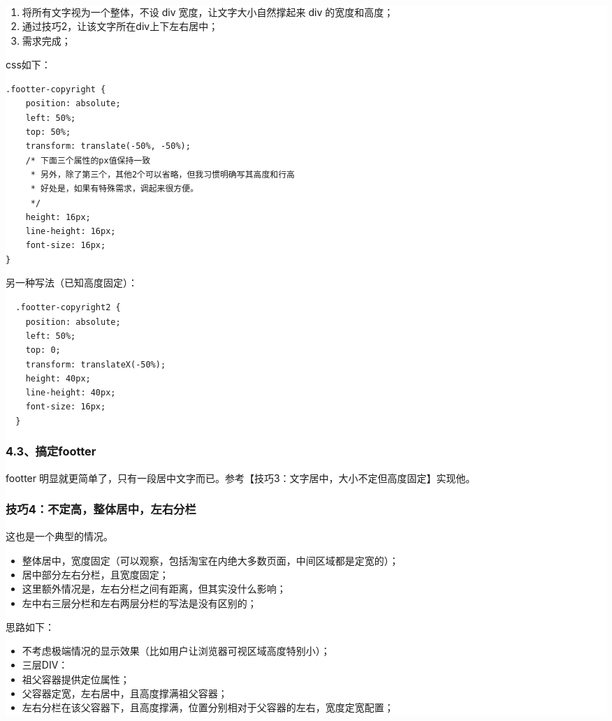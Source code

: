 1. 将所有文字视为一个整体，不设 div 宽度，让文字大小自然撑起来 div 的宽度和高度；
2. 通过技巧2，让该文字所在div上下左右居中；
3. 需求完成；

css如下：

```
.footter-copyright {
    position: absolute;
    left: 50%;
    top: 50%;
    transform: translate(-50%, -50%);
    /* 下面三个属性的px值保持一致
     * 另外，除了第三个，其他2个可以省略，但我习惯明确写其高度和行高
     * 好处是，如果有特殊需求，调起来很方便。
     */
    height: 16px;
    line-height: 16px;
    font-size: 16px;
}
```

另一种写法（已知高度固定）：

```
  .footter-copyright2 {
    position: absolute;
    left: 50%;
    top: 0;
    transform: translateX(-50%);
    height: 40px;
    line-height: 40px;
    font-size: 16px;
  }
```


### 4.3、搞定footter

footter 明显就更简单了，只有一段居中文字而已。参考【技巧3：文字居中，大小不定但高度固定】实现他。

### 技巧4：不定高，整体居中，左右分栏

这也是一个典型的情况。

* 整体居中，宽度固定（可以观察，包括淘宝在内绝大多数页面，中间区域都是定宽的）；
* 居中部分左右分栏，且宽度固定；
* 这里额外情况是，左右分栏之间有距离，但其实没什么影响；
* 左中右三层分栏和左右两层分栏的写法是没有区别的；

思路如下：

* 不考虑极端情况的显示效果（比如用户让浏览器可视区域高度特别小）；
* 三层DIV：
* 祖父容器提供定位属性；
* 父容器定宽，左右居中，且高度撑满祖父容器；
* 左右分栏在该父容器下，且高度撑满，位置分别相对于父容器的左右，宽度定宽配置；

